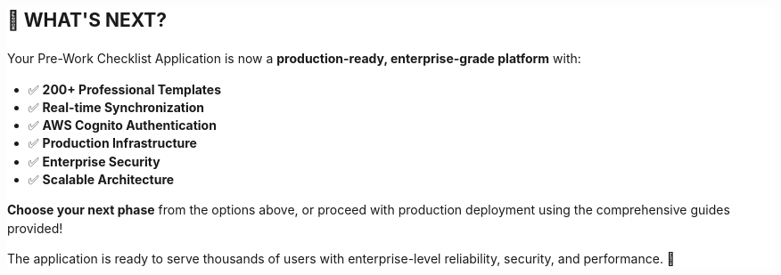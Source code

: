 ## 🌟 **WHAT'S NEXT?**

Your Pre-Work Checklist Application is now a **production-ready, enterprise-grade platform** with:

- ✅ **200+ Professional Templates**
- ✅ **Real-time Synchronization**
- ✅ **AWS Cognito Authentication**
- ✅ **Production Infrastructure**
- ✅ **Enterprise Security**
- ✅ **Scalable Architecture**

**Choose your next phase** from the options above, or proceed with production deployment using the comprehensive guides provided!

The application is ready to serve thousands of users with enterprise-level reliability, security, and performance. 🚀
